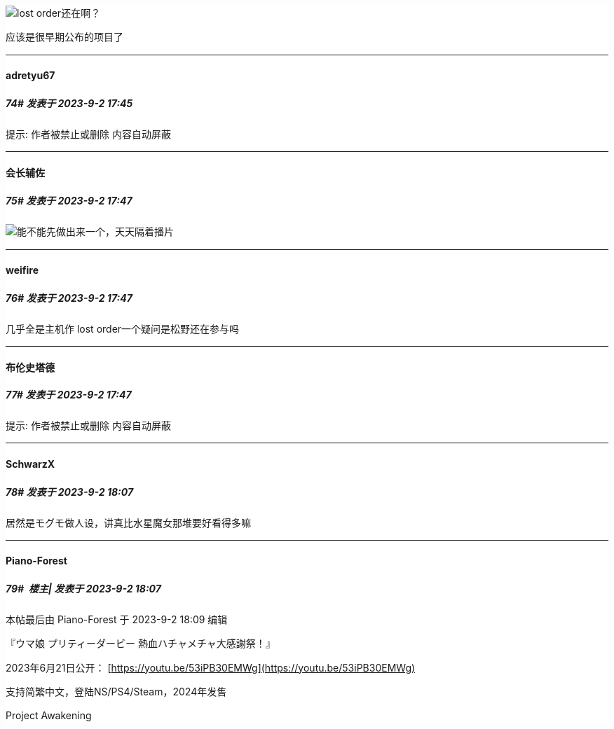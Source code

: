 <img src="https://static.stage1st.com/image/smiley/face2017/095.png" referrerpolicy="no-referrer">lost order还在啊？

应该是很早期公布的项目了

*****

####  adretyu67  
##### 74#       发表于 2023-9-2 17:45

提示: 作者被禁止或删除 内容自动屏蔽

*****

####  会长辅佐  
##### 75#       发表于 2023-9-2 17:47

<img src="https://static.stage1st.com/image/smiley/face2017/001.png" referrerpolicy="no-referrer">能不能先做出来一个，天天隔着播片

*****

####  weifire  
##### 76#       发表于 2023-9-2 17:47

几乎全是主机作
lost order一个疑问是松野还在参与吗

*****

####  布伦史塔德  
##### 77#       发表于 2023-9-2 17:47

提示: 作者被禁止或删除 内容自动屏蔽

*****

####  SchwarzX  
##### 78#       发表于 2023-9-2 18:07

居然是モグモ做人设，讲真比水星魔女那堆要好看得多嘛

*****

####  Piano-Forest  
##### 79#         楼主| 发表于 2023-9-2 18:07

 本帖最后由 Piano-Forest 于 2023-9-2 18:09 编辑 

『ウマ娘 プリティーダービー 熱血ハチャメチャ大感謝祭！』

2023年6月21日公开：
[https://youtu.be/53iPB30EMWg](https://youtu.be/53iPB30EMWg)

支持简繁中文，登陆NS/PS4/Steam，2024年发售

Project Awakening
